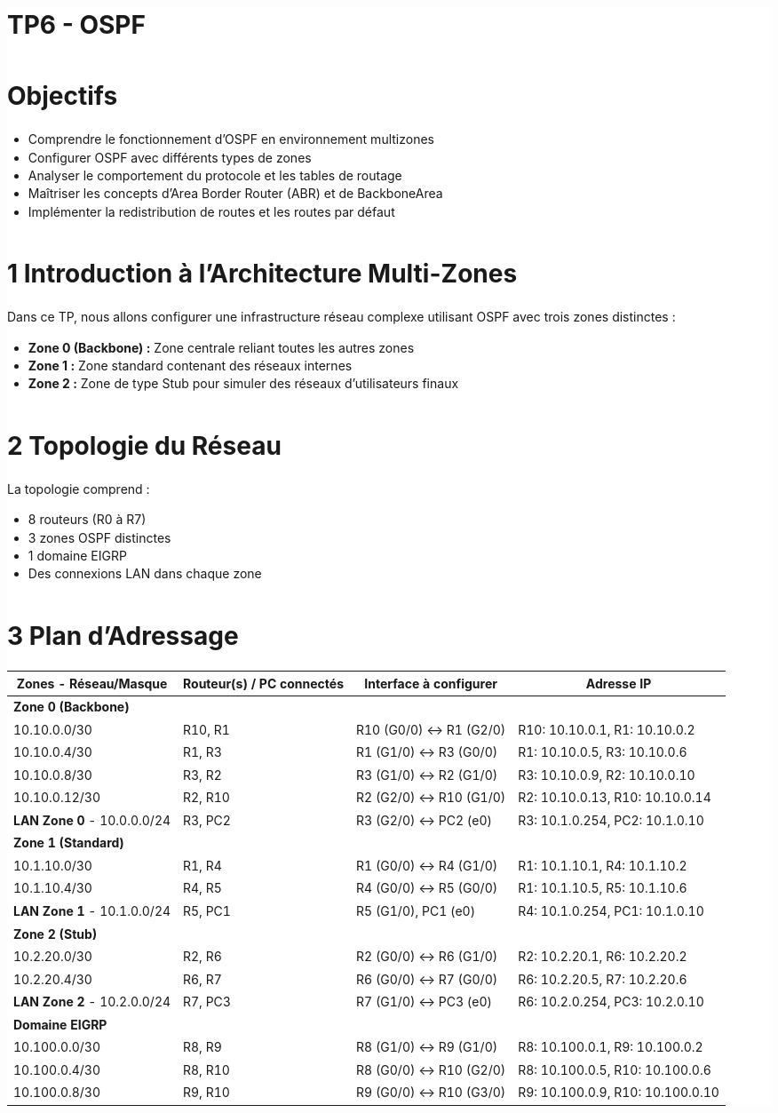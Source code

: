# TP6 - OSPF

# Objectifs
* Comprendre le fonctionnement d’OSPF en environnement multizones
* Configurer OSPF avec différents types de zones
* Analyser le comportement du protocole et les tables de routage
* Maîtriser les concepts d’Area Border Router (ABR) et de BackboneArea
* Implémenter la redistribution de routes et les routes par défaut

# 1 Introduction à l’Architecture Multi-Zones
Dans ce TP, nous allons configurer une infrastructure réseau complexe utilisant OSPF avec trois zones distinctes :
* **Zone 0 (Backbone) :** Zone centrale reliant toutes les autres zones
* **Zone 1 :** Zone standard contenant des réseaux internes
* **Zone 2 :** Zone de type Stub pour simuler des réseaux d’utilisateurs finaux

# 2 Topologie du Réseau
La topologie comprend :
* 8 routeurs (R0 à R7)
* 3 zones OSPF distinctes
* 1 domaine EIGRP
* Des connexions LAN dans chaque zone

# 3 Plan d’Adressage

| **Zones - Réseau/Masque**     | **Routeur(s) / PC connectés** | **Interface à configurer** | **Adresse IP**                       |
| ----------------------------- | ----------------------------- | -------------------------- | ------------------------------------ |
| **Zone 0 (Backbone)**         |                               |                            |                                      |
| 10.10.0.0/30                  | R10, R1                       | R10 (G0/0) ↔ R1 (G2/0)     | R10: 10.10.0.1, R1: 10.10.0.2        |
| 10.10.0.4/30                  | R1, R3                        | R1 (G1/0) ↔ R3 (G0/0)      | R1: 10.10.0.5, R3: 10.10.0.6         |
| 10.10.0.8/30                  | R3, R2                        | R3 (G1/0) ↔ R2 (G1/0)      | R3: 10.10.0.9, R2: 10.10.0.10        |
| 10.10.0.12/30                 | R2, R10                       | R2 (G2/0) ↔ R10 (G1/0)     | R2: 10.10.0.13, R10: 10.10.0.14      |
| **LAN Zone 0**  - 10.0.0.0/24 | R3, PC2                       | R3 (G2/0) ↔ PC2 (e0)       | R3: 10.1.0.254, PC2: 10.1.0.10       |
| **Zone 1 (Standard)**         |                               |                            |                                      |
| 10.1.10.0/30                  | R1, R4                        | R1 (G0/0) ↔ R4 (G1/0)      | R1: 10.1.10.1, R4: 10.1.10.2         |
| 10.1.10.4/30                  | R4, R5                        | R4 (G0/0) ↔ R5 (G0/0)      | R1: 10.1.10.5, R5: 10.1.10.6         |
| **LAN Zone 1** - 10.1.0.0/24  | R5, PC1                       | R5 (G1/0), PC1 (e0)        | R4: 10.1.0.254, PC1: 10.1.0.10       |
| **Zone 2 (Stub)**             |                               |                            |                                      |
| 10.2.20.0/30                  | R2, R6                        | R2 (G0/0) ↔ R6 (G1/0)      | R2: 10.2.20.1, R6: 10.2.20.2         |
| 10.2.20.4/30                  | R6, R7                        | R6 (G0/0) ↔ R7 (G0/0)      | R6: 10.2.20.5, R7: 10.2.20.6         |
| **LAN Zone 2**  - 10.2.0.0/24 | R7, PC3                       | R7 (G1/0) ↔ PC3 (e0)       | R6: 10.2.0.254, PC3: 10.2.0.10       |
| **Domaine EIGRP**             |                               |                            |                                      |
| 10.100.0.0/30                 | R8, R9                        | R8 (G1/0) ↔ R9 (G1/0)      | R8: 10.100.0.1, R9: 10.100.0.2       |
| 10.100.0.4/30                 | R8, R10                       | R8 (G0/0) ↔ R10 (G2/0)     | R8: 10.100.0.5, R10: 10.100.0.6      |
| 10.100.0.8/30                 | R9, R10                       | R9 (G0/0) ↔ R10 (G3/0)     | R9: 10.100.0.9, R10: 10.100.0.10     |